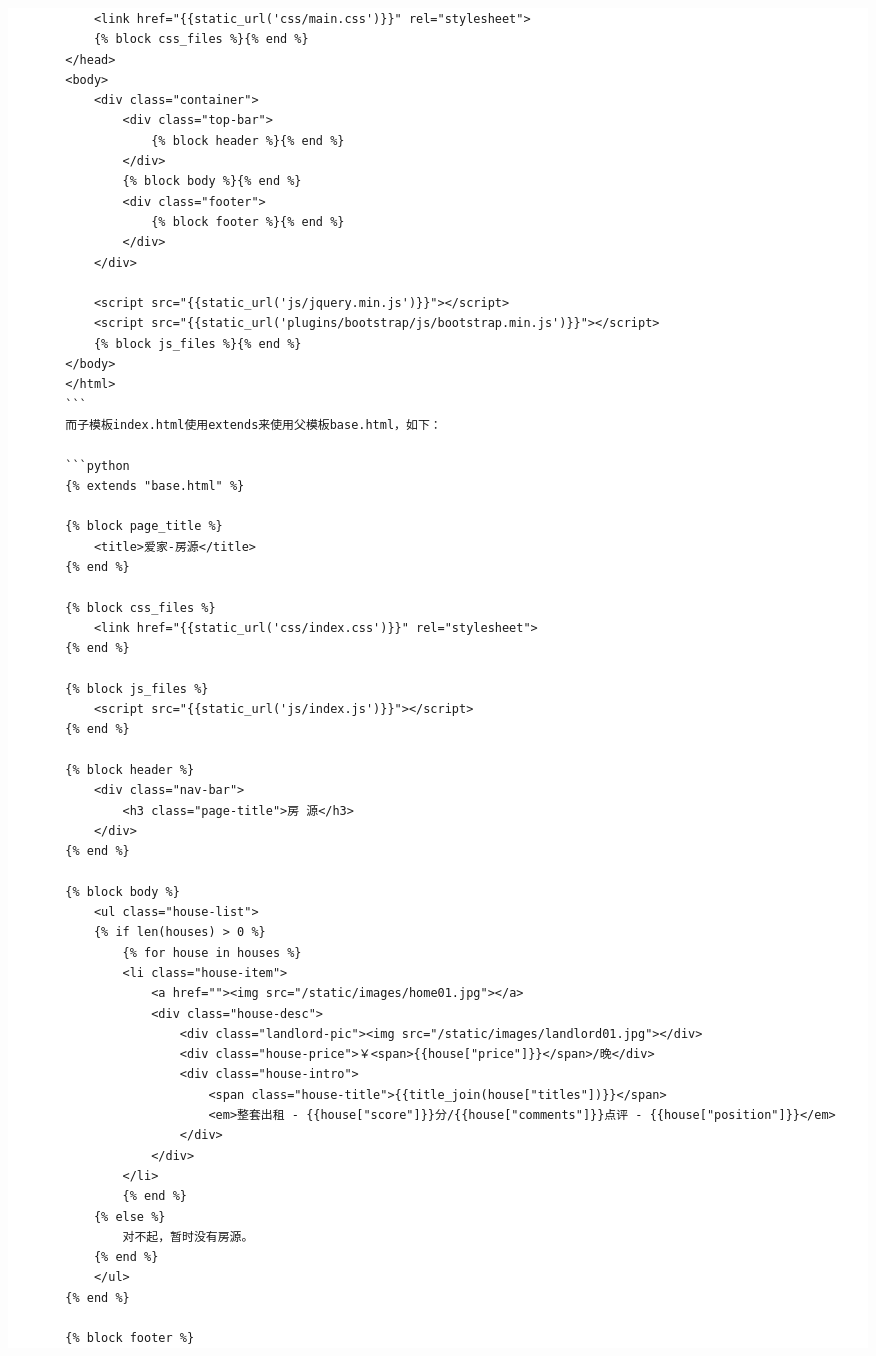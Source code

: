                 <link href="{{static_url('css/main.css')}}" rel="stylesheet">
                {% block css_files %}{% end %}
            </head>
            <body>
                <div class="container">
                    <div class="top-bar">
                        {% block header %}{% end %}
                    </div>
                    {% block body %}{% end %}
                    <div class="footer">
                        {% block footer %}{% end %}
                    </div>
                </div>

                <script src="{{static_url('js/jquery.min.js')}}"></script>
                <script src="{{static_url('plugins/bootstrap/js/bootstrap.min.js')}}"></script>
                {% block js_files %}{% end %}
            </body>
            </html>
            ```
            而子模板index.html使用extends来使用父模板base.html，如下：

            ```python
            {% extends "base.html" %}

            {% block page_title %}
                <title>爱家-房源</title>
            {% end %}

            {% block css_files %}
                <link href="{{static_url('css/index.css')}}" rel="stylesheet">
            {% end %} 

            {% block js_files %}
                <script src="{{static_url('js/index.js')}}"></script>
            {% end %}

            {% block header %}
                <div class="nav-bar">
                    <h3 class="page-title">房 源</h3>
                </div>
            {% end %}

            {% block body %}
                <ul class="house-list">
                {% if len(houses) > 0 %}
                    {% for house in houses %}
                    <li class="house-item">
                        <a href=""><img src="/static/images/home01.jpg"></a>
                        <div class="house-desc">
                            <div class="landlord-pic"><img src="/static/images/landlord01.jpg"></div>
                            <div class="house-price">￥<span>{{house["price"]}}</span>/晚</div>
                            <div class="house-intro">
                                <span class="house-title">{{title_join(house["titles"])}}</span>
                                <em>整套出租 - {{house["score"]}}分/{{house["comments"]}}点评 - {{house["position"]}}</em>
                            </div>
                        </div>
                    </li>
                    {% end %}
                {% else %}
                    对不起，暂时没有房源。
                {% end %}
                </ul>
            {% end %}

            {% block footer %}